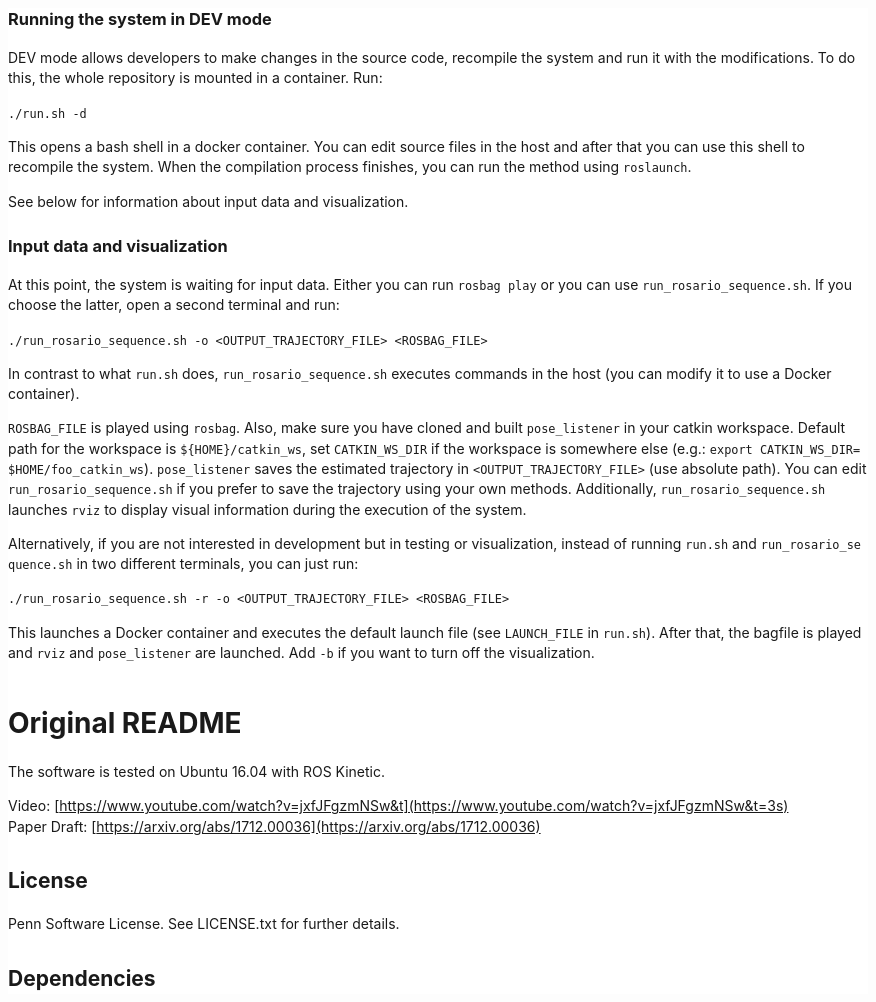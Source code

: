 ### Running the system in DEV mode
DEV mode allows developers to make changes in the source code, recompile the system and run it with the modifications. To do this, the whole repository is mounted in a container. Run:
```
./run.sh -d
```
This opens a bash shell in a docker container. You can edit source files in the host and after that you can use this shell to recompile the system. When the compilation process finishes, you can run the method using `roslaunch`.

See below for information about input data and visualization.

### Input data and visualization

At this point, the system is waiting for input data. Either you can run `rosbag play` or you can use `run_rosario_sequence.sh`.
If you choose the latter, open a second terminal and run:
```
./run_rosario_sequence.sh -o <OUTPUT_TRAJECTORY_FILE> <ROSBAG_FILE>
```
In contrast to what `run.sh` does, `run_rosario_sequence.sh` executes commands in the host (you can modify it to use a Docker container). 

`ROSBAG_FILE` is played using `rosbag`. Also, make sure you have cloned and built `pose_listener` in your catkin workspace. Default path for the workspace is `${HOME}/catkin_ws`, set `CATKIN_WS_DIR` if the workspace is somewhere else (e.g.: `export CATKIN_WS_DIR=$HOME/foo_catkin_ws`). `pose_listener` saves the estimated trajectory in `<OUTPUT_TRAJECTORY_FILE>` (use absolute path). You can edit `run_rosario_sequence.sh` if you prefer to save the trajectory using your own methods. Additionally, `run_rosario_sequence.sh` launches `rviz` to display visual information during the execution of the system.

Alternatively, if you are not interested in development but in testing or visualization, instead of running `run.sh` and `run_rosario_sequence.sh` in two different terminals, you can just run:
```
./run_rosario_sequence.sh -r -o <OUTPUT_TRAJECTORY_FILE> <ROSBAG_FILE>
```
This launches a Docker container and executes the default launch file (see `LAUNCH_FILE` in `run.sh`). After that, the bagfile is played and `rviz` and `pose_listener` are launched. Add `-b` if you want to turn off the visualization.


# Original README

The software is tested on Ubuntu 16.04 with ROS Kinetic.

Video: [https://www.youtube.com/watch?v=jxfJFgzmNSw&t](https://www.youtube.com/watch?v=jxfJFgzmNSw&t=3s)<br/>
Paper Draft: [https://arxiv.org/abs/1712.00036](https://arxiv.org/abs/1712.00036)

## License

Penn Software License. See LICENSE.txt for further details.

## Dependencies
